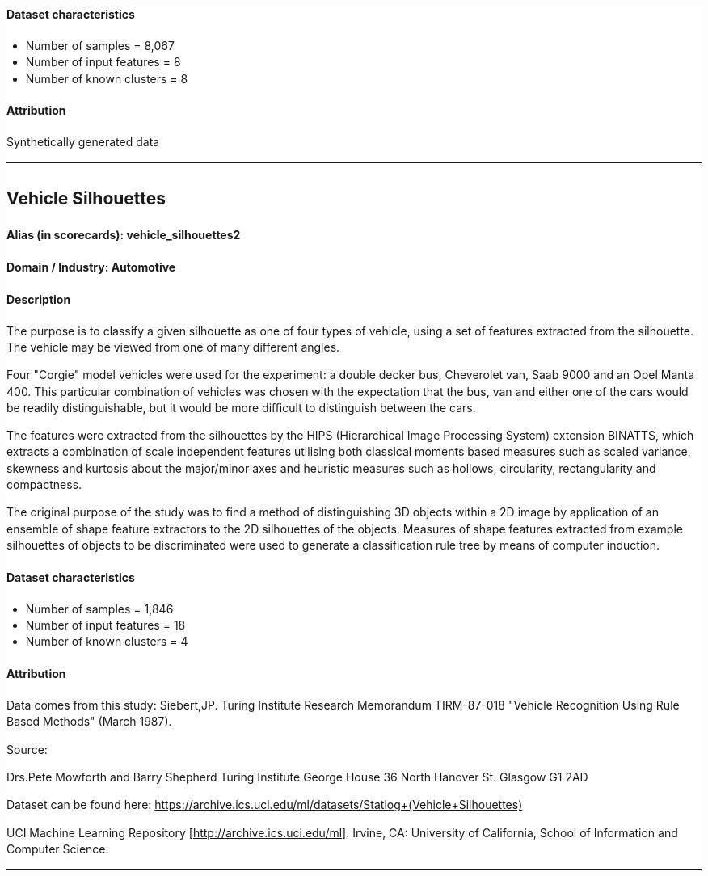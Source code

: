 #### Dataset characteristics

- Number of samples = 8,067
- Number of input features = 8
- Number of known clusters = 8

#### Attribution

Synthetically generated data

---

## Vehicle Silhouettes

#### Alias (in scorecards): vehicle_silhouettes2

#### Domain / Industry: Automotive

#### Description

The purpose is to classify a given silhouette as one of four types of vehicle, using a set of features extracted from the silhouette. The vehicle may be viewed from one of many different angles.

Four "Corgie" model vehicles were used for the experiment: a double decker bus, Cheverolet van, Saab 9000 and an Opel Manta 400. This particular combination of vehicles was chosen with the expectation that the bus, van and either one of the cars would be readily distinguishable, but it would be more difficult to distinguish between the cars.

The features were extracted from the silhouettes by the HIPS (Hierarchical Image Processing System) extension BINATTS, which extracts a combination of scale independent features utilising both classical moments based measures such as scaled variance, skewness and kurtosis about the major/minor axes and heuristic measures such as hollows, circularity, rectangularity and compactness.

The original purpose of the study was to find a method of distinguishing 3D objects within a 2D image by application of an ensemble of shape feature extractors to the 2D silhouettes of the objects. Measures of shape features extracted from example silhouettes of objects to be discriminated were used to generate a classification rule tree by means of computer induction.

#### Dataset characteristics

- Number of samples = 1,846
- Number of input features = 18
- Number of known clusters = 4

#### Attribution

Data comes from this study:
Siebert,JP. Turing Institute Research Memorandum TIRM-87-018 "Vehicle Recognition Using Rule Based Methods" (March 1987).

Source:

Drs.Pete Mowforth and Barry Shepherd
Turing Institute
George House
36 North Hanover St.
Glasgow
G1 2AD

Dataset can be found here:
https://archive.ics.uci.edu/ml/datasets/Statlog+(Vehicle+Silhouettes)

UCI Machine Learning Repository [http://archive.ics.uci.edu/ml]. Irvine, CA: University of California, School of Information and Computer Science.

---
